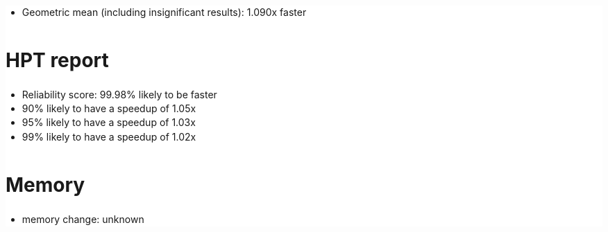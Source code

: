 - Geometric mean (including insignificant results): 1.090x faster

# HPT report

- Reliability score: 99.98% likely to be faster
- 90% likely to have a speedup of 1.05x
- 95% likely to have a speedup of 1.03x
- 99% likely to have a speedup of 1.02x

# Memory
- memory change: unknown